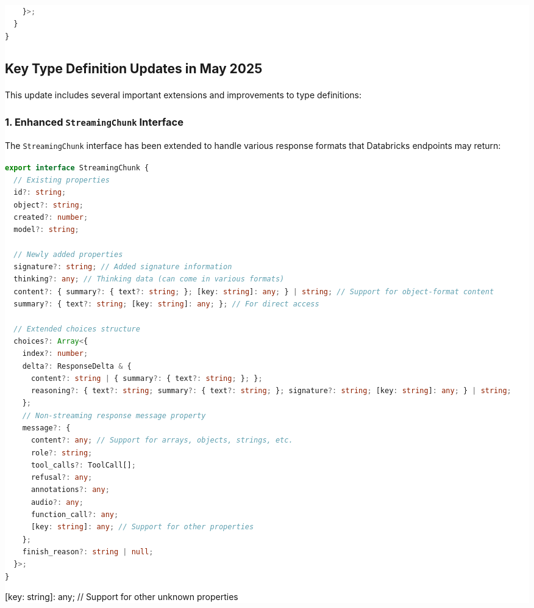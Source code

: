 ```typescript
    }>;
  }
}
```

## Key Type Definition Updates in May 2025

This update includes several important extensions and improvements to type definitions:

### 1. Enhanced `StreamingChunk` Interface

The `StreamingChunk` interface has been extended to handle various response formats that Databricks endpoints may return:

```typescript
export interface StreamingChunk {
  // Existing properties
  id?: string;
  object?: string;
  created?: number;
  model?: string;
  
  // Newly added properties
  signature?: string; // Added signature information
  thinking?: any; // Thinking data (can come in various formats)
  content?: { summary?: { text?: string; }; [key: string]: any; } | string; // Support for object-format content
  summary?: { text?: string; [key: string]: any; }; // For direct access
  
  // Extended choices structure
  choices?: Array<{
    index?: number;
    delta?: ResponseDelta & {
      content?: string | { summary?: { text?: string; }; };
      reasoning?: { text?: string; summary?: { text?: string; }; signature?: string; [key: string]: any; } | string;
    };
    // Non-streaming response message property
    message?: {
      content?: any; // Support for arrays, objects, strings, etc.
      role?: string;
      tool_calls?: ToolCall[];
      refusal?: any;
      annotations?: any;
      audio?: any;
      function_call?: any;
      [key: string]: any; // Support for other properties
    };
    finish_reason?: string | null;
  }>;
}
```


  [key: string]: any; // Support for other unknown properties